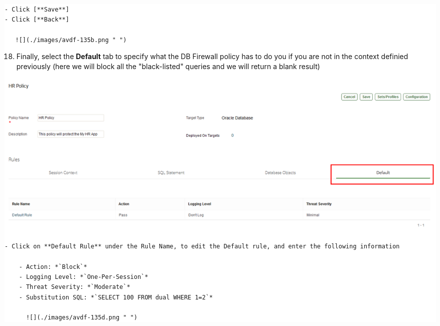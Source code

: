 
    - Click [**Save**]
    - Click [**Back**]

       ![](./images/avdf-135b.png " ")

18. Finally, select the **Default** tab to specify what the DB Firewall policy has to do you if you are not in the context definied previously (here we will block all the "black-listed" queries and we will return a blank result)

   ![](./images/avdf-135c.png " ")

    - Click on **Default Rule** under the Rule Name, to edit the Default rule, and enter the following information
    
        - Action: *`Block`*
        - Logging Level: *`One-Per-Session`*
        - Threat Severity: *`Moderate`*
        - Substitution SQL: *`SELECT 100 FROM dual WHERE 1=2`*

          ![](./images/avdf-135d.png " ")
